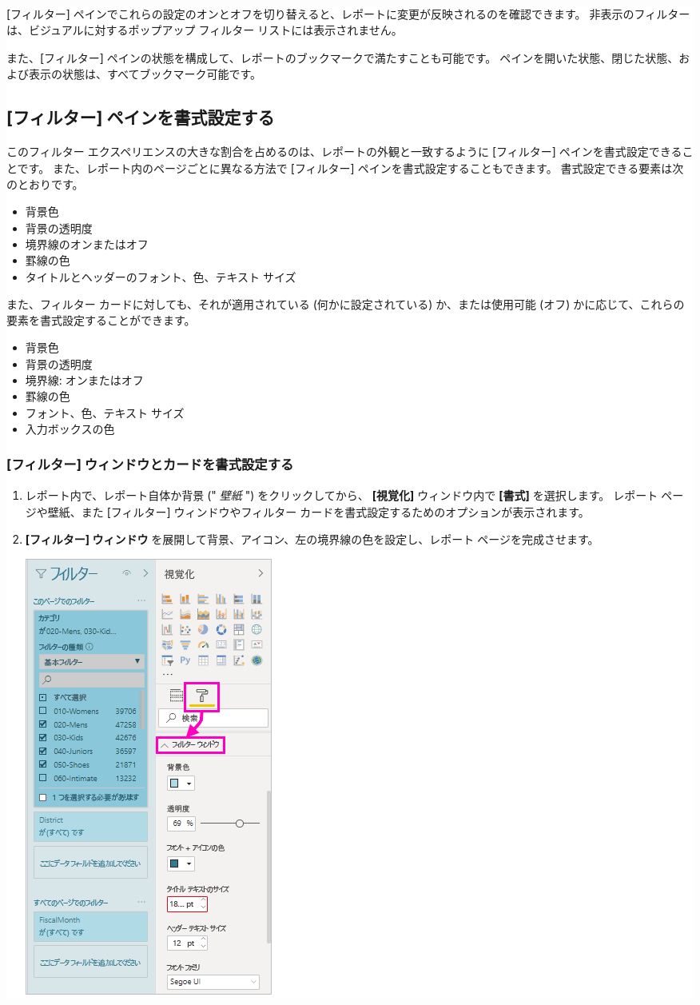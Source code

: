 [フィルター] ペインでこれらの設定のオンとオフを切り替えると、レポートに変更が反映されるのを確認できます。 非表示のフィルターは、ビジュアルに対するポップアップ フィルター リストには表示されません。

また、[フィルター] ペインの状態を構成して、レポートのブックマークで満たすことも可能です。 ペインを開いた状態、閉じた状態、および表示の状態は、すべてブックマーク可能です。
 
## <a name="format-the-filters-pane"></a>[フィルター] ペインを書式設定する

このフィルター エクスペリエンスの大きな割合を占めるのは、レポートの外観と一致するように [フィルター] ペインを書式設定できることです。 また、レポート内のページごとに異なる方法で [フィルター] ペインを書式設定することもできます。 書式設定できる要素は次のとおりです。 

- 背景色
- 背景の透明度
- 境界線のオンまたはオフ
- 罫線の色
- タイトルとヘッダーのフォント、色、テキスト サイズ

また、フィルター カードに対しても、それが適用されている (何かに設定されている) か、または使用可能 (オフ) かに応じて、これらの要素を書式設定することができます。 

- 背景色
- 背景の透明度
- 境界線: オンまたはオフ
- 罫線の色
- フォント、色、テキスト サイズ
- 入力ボックスの色

### <a name="format-the-filters-pane-and-cards"></a>[フィルター] ウィンドウとカードを書式設定する

1. レポート内で、レポート自体か背景 (" *壁紙* ") をクリックしてから、 **[視覚化]** ウィンドウ内で **[書式]** を選択します。 
    レポート ページや壁紙、また [フィルター] ウィンドウやフィルター カードを書式設定するためのオプションが表示されます。

1. **[フィルター] ウィンドウ** を展開して背景、アイコン、左の境界線の色を設定し、レポート ページを完成させます。

    ![[フィルター] ウィンドウを展開する](media/power-bi-report-filter/power-bi-format-filter-pane.png)
